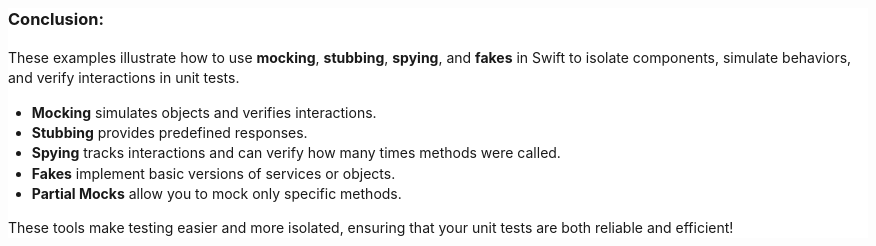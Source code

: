 
### Conclusion:

These examples illustrate how to use **mocking**, **stubbing**, **spying**, and **fakes** in Swift to isolate components, simulate behaviors, and verify interactions in unit tests. 

- **Mocking** simulates objects and verifies interactions.
- **Stubbing** provides predefined responses.
- **Spying** tracks interactions and can verify how many times methods were called.
- **Fakes** implement basic versions of services or objects.
- **Partial Mocks** allow you to mock only specific methods.

These tools make testing easier and more isolated, ensuring that your unit tests are both reliable and efficient!
